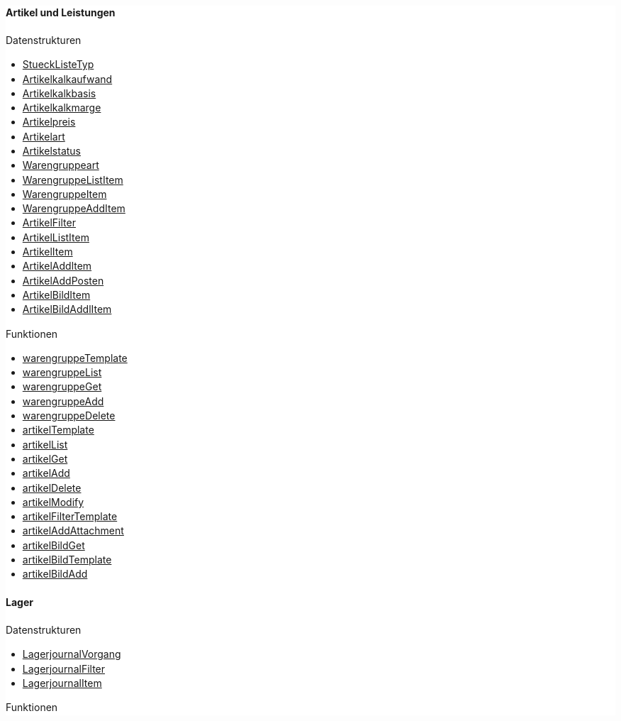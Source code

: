 [](#Content_artikel)

#### Artikel und Leistungen

Datenstrukturen

- [StueckListeTyp](#Parameter_StueckListeTyp)
- [Artikelkalkaufwand](#Parameter_Artikelkalkaufwand)
- [Artikelkalkbasis](#Parameter_Artikelkalkbasis)
- [Artikelkalkmarge](#Parameter_Artikelkalkmarge)
- [Artikelpreis](#Parameter_Artikelpreis)
- [Artikelart](#Parameter_Artikelart)
- [Artikelstatus](#Parameter_Artikelstatus)
- [Warengruppeart](#Parameter_Warengruppeart)
- [WarengruppeListItem](#Parameter_WarengruppeListItem)
- [WarengruppeItem](#Parameter_WarengruppeItem)
- [WarengruppeAddItem](#Parameter_WarengruppeAddItem)
- [ArtikelFilter](#Parameter_ArtikelFilter)
- [ArtikelListItem](#Parameter_ArtikelListItem)
- [ArtikelItem](#Parameter_ArtikelItem)
- [ArtikelAddltem](#Parameter_ArtikelAddltem)
- [ArtikelAddPosten](#Parameter_ArtikelAddPosten)
- [ArtikelBildItem](#Parameter_ArtikelBildItem)
- [ArtikelBildAddlItem](#Parameter_ArtikelBildAddlItem)

Funktionen

- [warengruppeTemplate](#artikel_warengruppeTemplate)
- [warengruppeList](#artikel_warengruppeList)
- [warengruppeGet](#artikel_warengruppeGet)
- [warengruppeAdd](#artikel_warengruppeAdd)
- [warengruppeDelete](#artikel_warengruppeDelete)
- [artikelTemplate](#artikel_artikelTemplate)
- [artikelList](#artikel_artikelList)
- [artikelGet](#artikel_artikelGet)
- [artikelAdd](#artikel_artikelAdd)
- [artikelDelete](#artikel_artikelDelete)
- [artikelModify](#artikel_artikelModify)
- [artikelFilterTemplate](#artikel_artikelFilterTemplate)
- [artikelAddAttachment](#artikel_artikelAddAttachment)
- [artikelBildGet](#artikel_artikelBildGet)
- [artikelBildTemplate](#artikel_artikelBildTemplate)
- [artikelBildAdd](#artikel_artikelBildAdd)

[](#Content_lager)

#### Lager

Datenstrukturen

- [LagerjournalVorgang](#Parameter_LagerjournalVorgang)
- [LagerjournalFilter](#Parameter_LagerjournalFilter)
- [LagerjournalItem](#Parameter_LagerjournalItem)

Funktionen
